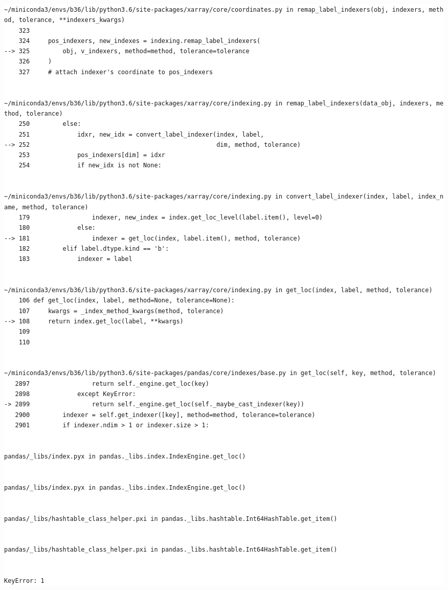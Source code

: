 
    ~/miniconda3/envs/b36/lib/python3.6/site-packages/xarray/core/coordinates.py in remap_label_indexers(obj, indexers, method, tolerance, **indexers_kwargs)
        323 
        324     pos_indexers, new_indexes = indexing.remap_label_indexers(
    --> 325         obj, v_indexers, method=method, tolerance=tolerance
        326     )
        327     # attach indexer's coordinate to pos_indexers


    ~/miniconda3/envs/b36/lib/python3.6/site-packages/xarray/core/indexing.py in remap_label_indexers(data_obj, indexers, method, tolerance)
        250         else:
        251             idxr, new_idx = convert_label_indexer(index, label,
    --> 252                                                   dim, method, tolerance)
        253             pos_indexers[dim] = idxr
        254             if new_idx is not None:


    ~/miniconda3/envs/b36/lib/python3.6/site-packages/xarray/core/indexing.py in convert_label_indexer(index, label, index_name, method, tolerance)
        179                 indexer, new_index = index.get_loc_level(label.item(), level=0)
        180             else:
    --> 181                 indexer = get_loc(index, label.item(), method, tolerance)
        182         elif label.dtype.kind == 'b':
        183             indexer = label


    ~/miniconda3/envs/b36/lib/python3.6/site-packages/xarray/core/indexing.py in get_loc(index, label, method, tolerance)
        106 def get_loc(index, label, method=None, tolerance=None):
        107     kwargs = _index_method_kwargs(method, tolerance)
    --> 108     return index.get_loc(label, **kwargs)
        109 
        110 


    ~/miniconda3/envs/b36/lib/python3.6/site-packages/pandas/core/indexes/base.py in get_loc(self, key, method, tolerance)
       2897                 return self._engine.get_loc(key)
       2898             except KeyError:
    -> 2899                 return self._engine.get_loc(self._maybe_cast_indexer(key))
       2900         indexer = self.get_indexer([key], method=method, tolerance=tolerance)
       2901         if indexer.ndim > 1 or indexer.size > 1:


    pandas/_libs/index.pyx in pandas._libs.index.IndexEngine.get_loc()


    pandas/_libs/index.pyx in pandas._libs.index.IndexEngine.get_loc()


    pandas/_libs/hashtable_class_helper.pxi in pandas._libs.hashtable.Int64HashTable.get_item()


    pandas/_libs/hashtable_class_helper.pxi in pandas._libs.hashtable.Int64HashTable.get_item()


    KeyError: 1
